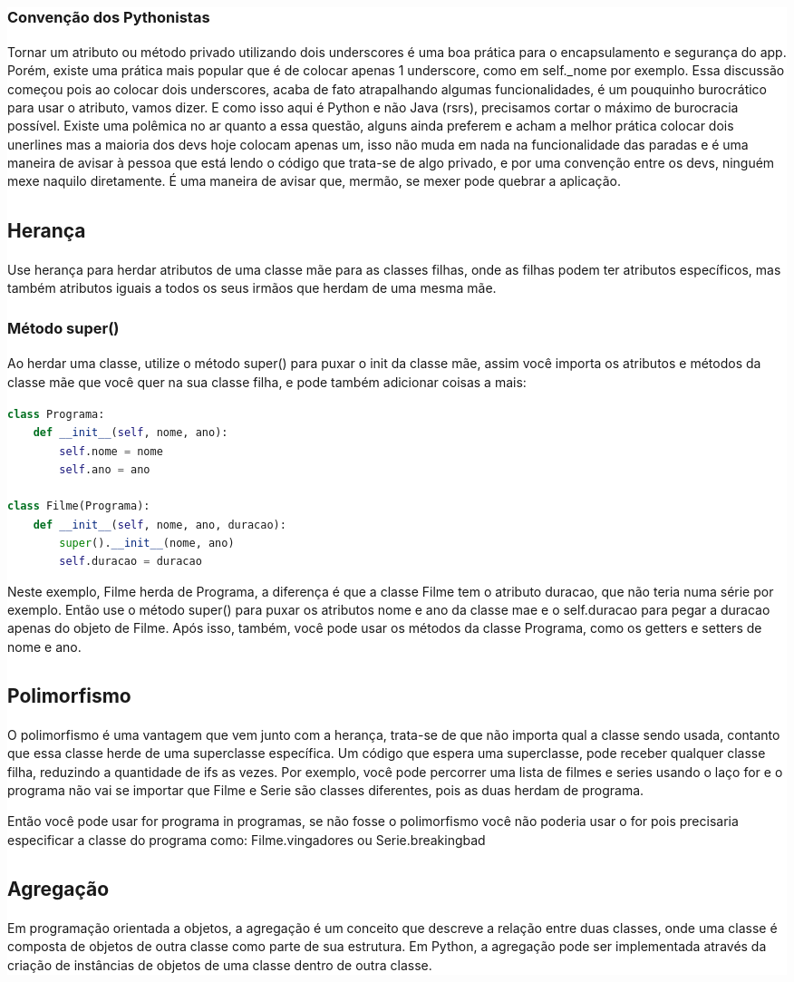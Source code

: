 ### Convenção dos Pythonistas
Tornar um atributo ou método privado utilizando dois underscores é uma boa prática para o encapsulamento e segurança do app. Porém, existe uma prática mais popular que é de colocar apenas 1 underscore, como em self._nome por exemplo. Essa discussão começou pois ao colocar dois underscores, acaba de fato atrapalhando algumas funcionalidades, é um pouquinho burocrático para usar o atributo, vamos dizer. E como isso aqui é Python e não Java (rsrs), precisamos cortar o máximo de burocracia possível. Existe uma polêmica no ar quanto a essa questão, alguns ainda preferem e acham a melhor prática colocar dois unerlines mas a maioria dos devs hoje colocam apenas um, isso não muda em nada na funcionalidade das paradas e é uma maneira de avisar à pessoa que está lendo o código que trata-se de algo privado, e por uma convenção entre os devs, ninguém mexe naquilo diretamente. É uma maneira de avisar que, mermão, se mexer pode quebrar a aplicação.

## Herança
Use herança para herdar atributos de uma classe mãe para as classes filhas, onde as filhas podem ter atributos específicos, mas também atributos iguais a todos os seus irmãos que herdam de uma mesma mãe.

### Método super()
Ao herdar uma classe, utilize o método super() para puxar o init da classe mãe, assim você importa os atributos e métodos da classe mãe que você quer na sua classe filha, e pode também adicionar coisas a mais:
```python
class Programa:
    def __init__(self, nome, ano):
        self.nome = nome
        self.ano = ano

class Filme(Programa):
    def __init__(self, nome, ano, duracao):
        super().__init__(nome, ano)
        self.duracao = duracao
```
Neste exemplo, Filme herda de Programa, a diferença é que a classe Filme tem o atributo duracao, que não teria numa série por exemplo. Então use o método super() para puxar os atributos nome e ano da classe mae e o self.duracao para pegar a duracao apenas do objeto de Filme. Após isso, também, você pode usar os métodos da classe Programa, como os getters e setters de nome e ano.

## Polimorfismo
O polimorfismo é uma vantagem que vem junto com a herança, trata-se de que não importa qual a classe sendo usada, contanto que essa classe herde de uma superclasse específica. Um código que espera uma superclasse, pode receber qualquer classe filha, reduzindo a quantidade de ifs as vezes. Por exemplo, você pode percorrer uma lista de filmes e series usando o laço for e o programa não vai se importar que Filme e Serie são classes diferentes, pois as duas herdam de programa.

Então você pode usar for programa in programas, se não fosse o polimorfismo você não poderia usar o for pois precisaria especificar a classe do programa como: Filme.vingadores ou Serie.breakingbad

## Agregação
Em programação orientada a objetos, a agregação é um conceito que descreve a relação entre duas classes, onde uma classe é composta de objetos de outra classe como parte de sua estrutura. Em Python, a agregação pode ser implementada através da criação de instâncias de objetos de uma classe dentro de outra classe.
